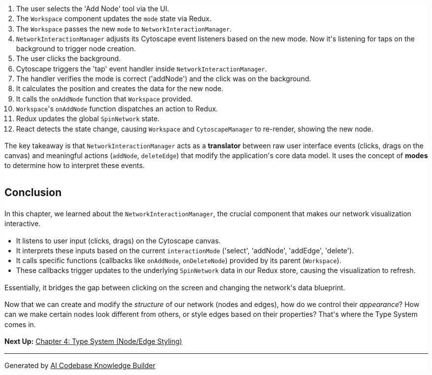 1.  The user selects the 'Add Node' tool via the UI.
2.  The `Workspace` component updates the `mode` state via Redux.
3.  The `Workspace` passes the new `mode` to `NetworkInteractionManager`.
4.  `NetworkInteractionManager` adjusts its Cytoscape event listeners based on the new mode. Now it's listening for taps on the background to trigger node creation.
5.  The user clicks the background.
6.  Cytoscape triggers the 'tap' event handler inside `NetworkInteractionManager`.
7.  The handler verifies the mode is correct ('addNode') and the click was on the background.
8.  It calculates the position and creates the data for the new node.
9.  It calls the `onAddNode` function that `Workspace` provided.
10. `Workspace`'s `onAddNode` function dispatches an action to Redux.
11. Redux updates the global `SpinNetwork` state.
12. React detects the state change, causing `Workspace` and `CytoscapeManager` to re-render, showing the new node.

The key takeaway is that `NetworkInteractionManager` acts as a **translator** between raw user interface events (clicks, drags on the canvas) and meaningful actions (`addNode`, `deleteEdge`) that modify the application's core data model. It uses the concept of **modes** to determine how to interpret these events.

## Conclusion

In this chapter, we learned about the `NetworkInteractionManager`, the crucial component that makes our network visualization interactive.

*   It listens to user input (clicks, drags) on the Cytoscape canvas.
*   It interprets these inputs based on the current `interactionMode` ('select', 'addNode', 'addEdge', 'delete').
*   It calls specific functions (callbacks like `onAddNode`, `onDeleteNode`) provided by its parent (`Workspace`).
*   These callbacks trigger updates to the underlying `SpinNetwork` data in our Redux store, causing the visualization to refresh.

Essentially, it bridges the gap between clicking on the screen and changing the network's data blueprint.

Now that we can create and modify the *structure* of our network (nodes and edges), how do we control their *appearance*? How can we make certain nodes look different from others, or style edges based on their properties? That's where the Type System comes in.

**Next Up:** [Chapter 4: Type System (Node/Edge Styling)](04_type_system__node_edge_styling_.md)

---

Generated by [AI Codebase Knowledge Builder](https://github.com/The-Pocket/Tutorial-Codebase-Knowledge)
